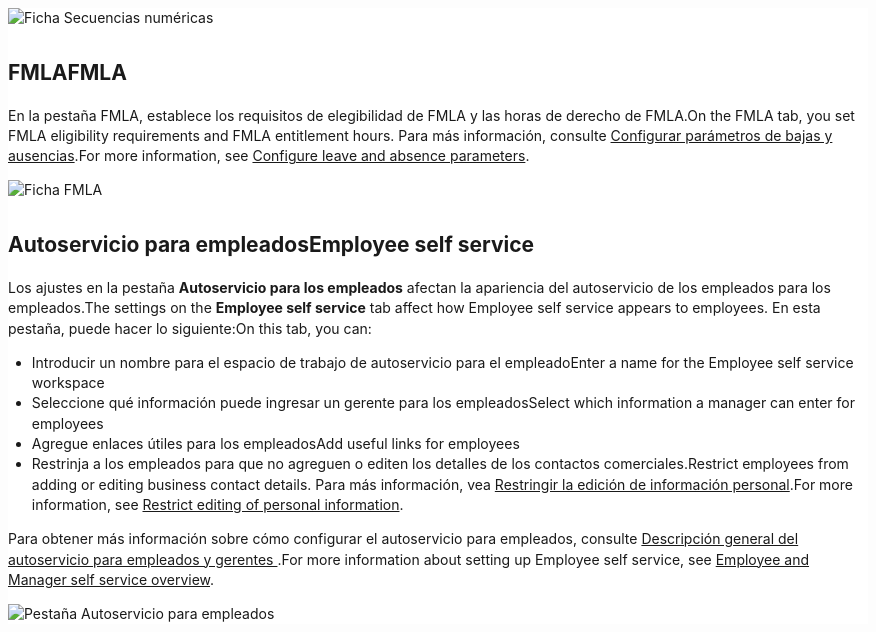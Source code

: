 ![Ficha Secuencias numéricas](./media/hr-setup-parameters-number-sequences.png)

## <a name="fmla"></a><span data-ttu-id="bbffa-162">FMLA</span><span class="sxs-lookup"><span data-stu-id="bbffa-162">FMLA</span></span>

<span data-ttu-id="bbffa-163">En la pestaña FMLA, establece los requisitos de elegibilidad de FMLA y las horas de derecho de FMLA.</span><span class="sxs-lookup"><span data-stu-id="bbffa-163">On the FMLA tab, you set FMLA eligibility requirements and FMLA entitlement hours.</span></span> <span data-ttu-id="bbffa-164">Para más información, consulte [Configurar parámetros de bajas y ausencias](hr-leave-and-absence-parameters.md).</span><span class="sxs-lookup"><span data-stu-id="bbffa-164">For more information, see [Configure leave and absence parameters](hr-leave-and-absence-parameters.md).</span></span>

![Ficha FMLA](./media/hr-setup-parameters-fmla.png)

## <a name="employee-self-service"></a><span data-ttu-id="bbffa-166">Autoservicio para empleados</span><span class="sxs-lookup"><span data-stu-id="bbffa-166">Employee self service</span></span>

<span data-ttu-id="bbffa-167">Los ajustes en la pestaña **Autoservicio para los empleados** afectan la apariencia del autoservicio de los empleados para los empleados.</span><span class="sxs-lookup"><span data-stu-id="bbffa-167">The settings on the **Employee self service** tab affect how Employee self service appears to employees.</span></span> <span data-ttu-id="bbffa-168">En esta pestaña, puede hacer lo siguiente:</span><span class="sxs-lookup"><span data-stu-id="bbffa-168">On this tab, you can:</span></span>

- <span data-ttu-id="bbffa-169">Introducir un nombre para el espacio de trabajo de autoservicio para el empleado</span><span class="sxs-lookup"><span data-stu-id="bbffa-169">Enter a name for the Employee self service workspace</span></span>
- <span data-ttu-id="bbffa-170">Seleccione qué información puede ingresar un gerente para los empleados</span><span class="sxs-lookup"><span data-stu-id="bbffa-170">Select which information a manager can enter for employees</span></span>
- <span data-ttu-id="bbffa-171">Agregue enlaces útiles para los empleados</span><span class="sxs-lookup"><span data-stu-id="bbffa-171">Add useful links for employees</span></span>
- <span data-ttu-id="bbffa-172">Restrinja a los empleados para que no agreguen o editen los detalles de los contactos comerciales.</span><span class="sxs-lookup"><span data-stu-id="bbffa-172">Restrict employees from adding or editing business contact details.</span></span> <span data-ttu-id="bbffa-173">Para más información, vea [Restringir la edición de información personal](hr-employee-self-service-restrict-editing.md).</span><span class="sxs-lookup"><span data-stu-id="bbffa-173">For more information, see [Restrict editing of personal information](hr-employee-self-service-restrict-editing.md).</span></span>

<span data-ttu-id="bbffa-174">Para obtener más información sobre cómo configurar el autoservicio para empleados, consulte [Descripción general del autoservicio para empleados y gerentes ](hr-employee-manager-self-service-overview.md).</span><span class="sxs-lookup"><span data-stu-id="bbffa-174">For more information about setting up Employee self service, see [Employee and Manager self service overview](hr-employee-manager-self-service-overview.md).</span></span>

![Pestaña Autoservicio para empleados](./media/hr-setup-parameters-employee-self-service.png)

